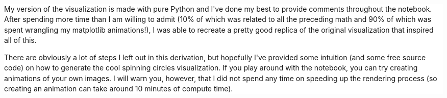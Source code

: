 My version of the visualization is made with pure Python and I've done my best to provide comments throughout the notebook. After spending more time than I am willing to admit (10% of which was related to all the preceding math and 90% of which was spent wrangling my matplotlib animations!), I was able to recreate a pretty good replica of the original visualization that inspired all of this.

<div style="margin: 0 auto;">
  <video>
    <source src="https://github.com/alexmill/alexmill.github.io/blob/master/img/fourier-spinning-circles-visualization.mp4?raw=true"/>
  </video>
</div>

There are obviously a lot of steps I left out in this derivation, but hopefully I've provided some intuition (and some free source code) on how to generate the cool spinning circles visualization. If you play around with the notebook, you can try creating animations of your own images. I will warn you, however, that I did not spend any time on speeding up the rendering process (so creating an animation can take around 10 minutes of compute time). 
